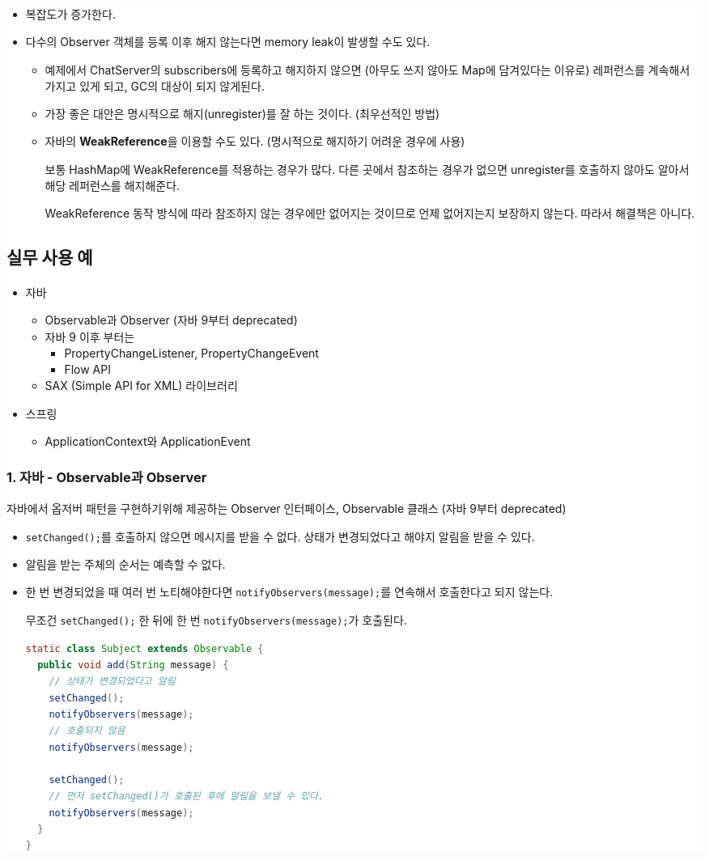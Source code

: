 * 복잡도가 증가한다.

* 다수의 Observer 객체를 등록 이후 해지 않는다면 memory leak이 발생할 수도 있다.

    * 예제에서 ChatServer의 subscribers에 등록하고 해지하지 않으면 (아무도 쓰지 않아도 Map에 담겨있다는 이유로) 레퍼런스를 계속해서 가지고 있게 되고,
      GC의 대상이 되지 않게된다.

    * 가장 좋은 대안은 명시적으로 해지(unregister)를 잘 하는 것이다. (최우선적인 방법)

    * 자바의 **WeakReference**을 이용할 수도 있다. (명시적으로 해지하기 어려운 경우에 사용)

      보통 HashMap에 WeakReference를 적용하는 경우가 많다. 다른 곳에서 참조하는 경우가 없으면 unregister를 호출하지 않아도 알아서 해당 레퍼런스를
      해지해준다.

      WeakReference 동작 방식에 따라 참조하지 않는 경우에만 없어지는 것이므로 언제 없어지는지 보장하지 않는다. 따라서 해결책은 아니다.

## 실무 사용 예

* 자바

    * Observable과 Observer (자바 9부터 deprecated)
    * 자바 9 이후 부터는
        * PropertyChangeListener, PropertyChangeEvent
        * Flow API
    * SAX (Simple API for XML) 라이브러리

* 스프링

    * ApplicationContext와 ApplicationEvent

### 1. 자바 - Observable과 Observer

자바에서 옵저버 패턴을 구현하기위해 제공하는 Observer 인터페이스, Observable 클래스 (자바 9부터 deprecated)

* `setChanged();`를 호출하지 않으면 메시지를 받을 수 없다. 상태가 변경되었다고 해야지 알림을 받을 수 있다.

* 알림을 받는 주체의 순서는 예측할 수 없다.

* 한 번 변경되었을 때 여러 번 노티해야한다면 `notifyObservers(message);`를 연속해서 호출한다고 되지 않는다.

  무조건 `setChanged();` 한 뒤에 한 번 `notifyObservers(message);`가 호출된다.

  ```java
  static class Subject extends Observable {
    public void add(String message) {
      // 상태가 변경되었다고 알림
      setChanged(); 
      notifyObservers(message);
      // 호출되지 않음
      notifyObservers(message); 
      
      setChanged();
      // 먼저 setChanged()가 호출된 후에 알림을 보낼 수 있다.
      notifyObservers(message); 
    }
  }
  ```
